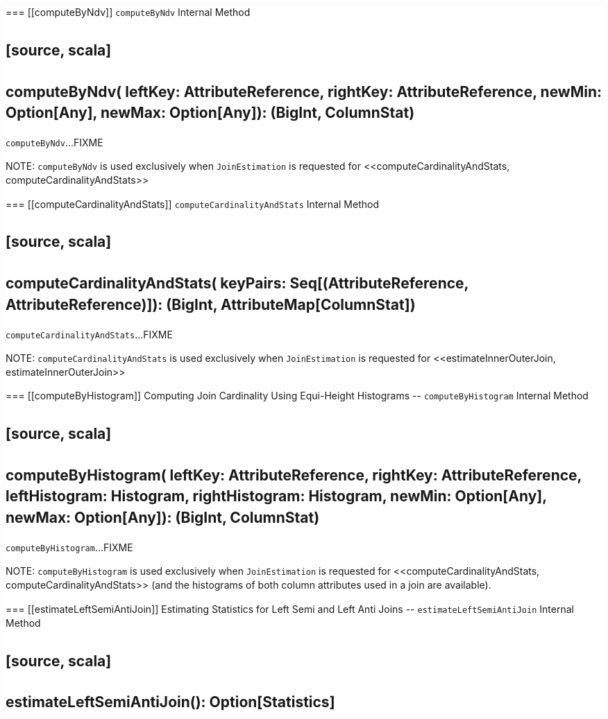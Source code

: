 === [[computeByNdv]] `computeByNdv` Internal Method

[source, scala]
----
computeByNdv(
  leftKey: AttributeReference,
  rightKey: AttributeReference,
  newMin: Option[Any],
  newMax: Option[Any]): (BigInt, ColumnStat)
----

`computeByNdv`...FIXME

NOTE: `computeByNdv` is used exclusively when `JoinEstimation` is requested for <<computeCardinalityAndStats, computeCardinalityAndStats>>

=== [[computeCardinalityAndStats]] `computeCardinalityAndStats` Internal Method

[source, scala]
----
computeCardinalityAndStats(
  keyPairs: Seq[(AttributeReference, AttributeReference)]): (BigInt, AttributeMap[ColumnStat])
----

`computeCardinalityAndStats`...FIXME

NOTE: `computeCardinalityAndStats` is used exclusively when `JoinEstimation` is requested for <<estimateInnerOuterJoin, estimateInnerOuterJoin>>

=== [[computeByHistogram]] Computing Join Cardinality Using Equi-Height Histograms -- `computeByHistogram` Internal Method

[source, scala]
----
computeByHistogram(
  leftKey: AttributeReference,
  rightKey: AttributeReference,
  leftHistogram: Histogram,
  rightHistogram: Histogram,
  newMin: Option[Any],
  newMax: Option[Any]): (BigInt, ColumnStat)
----

`computeByHistogram`...FIXME

NOTE: `computeByHistogram` is used exclusively when `JoinEstimation` is requested for <<computeCardinalityAndStats, computeCardinalityAndStats>> (and the histograms of both column attributes used in a join are available).

=== [[estimateLeftSemiAntiJoin]] Estimating Statistics for Left Semi and Left Anti Joins -- `estimateLeftSemiAntiJoin` Internal Method

[source, scala]
----
estimateLeftSemiAntiJoin(): Option[Statistics]
----

